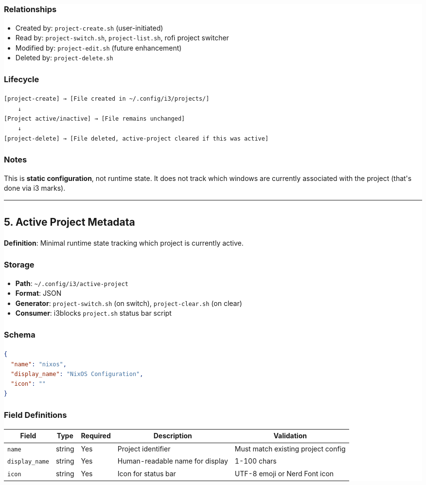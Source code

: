 ### Relationships

- Created by: `project-create.sh` (user-initiated)
- Read by: `project-switch.sh`, `project-list.sh`, rofi project switcher
- Modified by: `project-edit.sh` (future enhancement)
- Deleted by: `project-delete.sh`

### Lifecycle

```
[project-create] → [File created in ~/.config/i3/projects/]
    ↓
[Project active/inactive] → [File remains unchanged]
    ↓
[project-delete] → [File deleted, active-project cleared if this was active]
```

### Notes

This is **static configuration**, not runtime state. It does not track which windows are currently associated with the project (that's done via i3 marks).

---

## 5. Active Project Metadata

**Definition**: Minimal runtime state tracking which project is currently active.

### Storage

- **Path**: `~/.config/i3/active-project`
- **Format**: JSON
- **Generator**: `project-switch.sh` (on switch), `project-clear.sh` (on clear)
- **Consumer**: i3blocks `project.sh` status bar script

### Schema

```json
{
  "name": "nixos",
  "display_name": "NixOS Configuration",
  "icon": ""
}
```

### Field Definitions

| Field | Type | Required | Description | Validation |
|-------|------|----------|-------------|-----------|
| `name` | string | Yes | Project identifier | Must match existing project config |
| `display_name` | string | Yes | Human-readable name for display | 1-100 chars |
| `icon` | string | Yes | Icon for status bar | UTF-8 emoji or Nerd Font icon |
